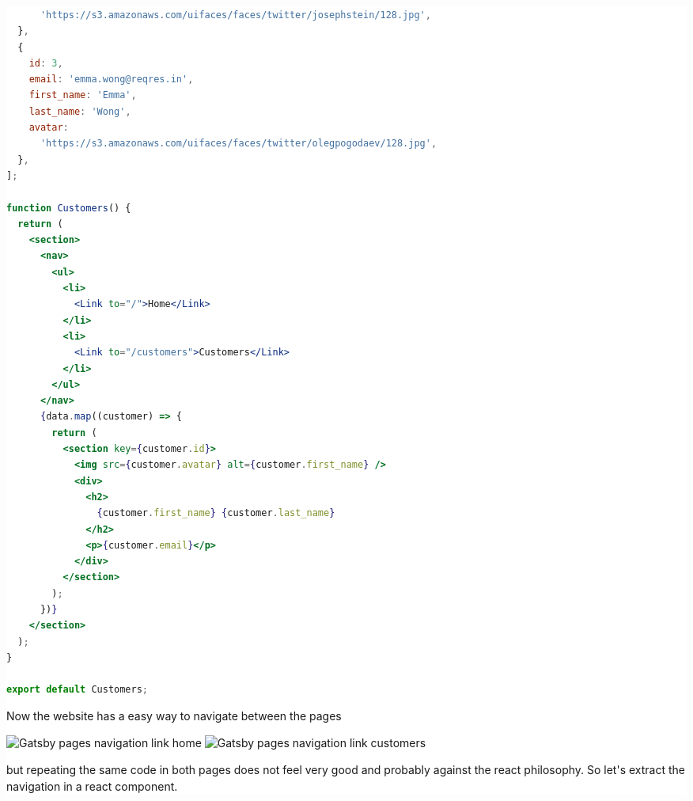 ```jsx
      'https://s3.amazonaws.com/uifaces/faces/twitter/josephstein/128.jpg',
  },
  {
    id: 3,
    email: 'emma.wong@reqres.in',
    first_name: 'Emma',
    last_name: 'Wong',
    avatar:
      'https://s3.amazonaws.com/uifaces/faces/twitter/olegpogodaev/128.jpg',
  },
];

function Customers() {
  return (
    <section>
      <nav>
        <ul>
          <li>
            <Link to="/">Home</Link>
          </li>
          <li>
            <Link to="/customers">Customers</Link>
          </li>
        </ul>
      </nav>
      {data.map((customer) => {
        return (
          <section key={customer.id}>
            <img src={customer.avatar} alt={customer.first_name} />
            <div>
              <h2>
                {customer.first_name} {customer.last_name}
              </h2>
              <p>{customer.email}</p>
            </div>
          </section>
        );
      })}
    </section>
  );
}

export default Customers;
```

Now the website has a easy way to navigate between the pages

![Gatsby pages navigation link home](https://thepracticaldev.s3.amazonaws.com/i/v6bs5brvit46nf45q6ju.PNG)
![Gatsby pages navigation link customers](https://thepracticaldev.s3.amazonaws.com/i/d5webwjz94ryrj58tmhb.PNG)

but repeating the same code in both pages does not feel very good and probably against the react philosophy. So let's extract the navigation
in a react component.

